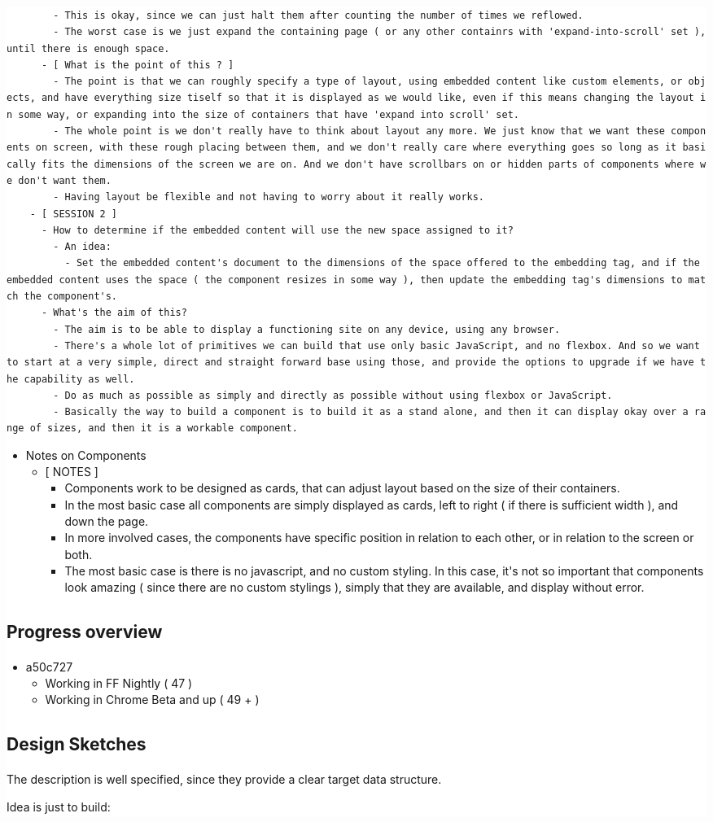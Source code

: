             - This is okay, since we can just halt them after counting the number of times we reflowed. 
            - The worst case is we just expand the containing page ( or any other containrs with 'expand-into-scroll' set ), until there is enough space. 
          - [ What is the point of this ? ] 
            - The point is that we can roughly specify a type of layout, using embedded content like custom elements, or objects, and have everything size tiself so that it is displayed as we would like, even if this means changing the layout in some way, or expanding into the size of containers that have 'expand into scroll' set. 
            - The whole point is we don't really have to think about layout any more. We just know that we want these components on screen, with these rough placing between them, and we don't really care where everything goes so long as it basically fits the dimensions of the screen we are on. And we don't have scrollbars on or hidden parts of components where we don't want them. 
            - Having layout be flexible and not having to worry about it really works. 
        - [ SESSION 2 ] 
          - How to determine if the embedded content will use the new space assigned to it?
            - An idea:
              - Set the embedded content's document to the dimensions of the space offered to the embedding tag, and if the embedded content uses the space ( the component resizes in some way ), then update the embedding tag's dimensions to match the component's. 
          - What's the aim of this? 
            - The aim is to be able to display a functioning site on any device, using any browser.
            - There's a whole lot of primitives we can build that use only basic JavaScript, and no flexbox. And so we want to start at a very simple, direct and straight forward base using those, and provide the options to upgrade if we have the capability as well.
            - Do as much as possible as simply and directly as possible without using flexbox or JavaScript. 
            - Basically the way to build a component is to build it as a stand alone, and then it can display okay over a range of sizes, and then it is a workable component. 

  - Notes on Components
    - [ NOTES ]
      - Components work to be designed as cards, that can adjust layout based on the size of their containers. 
      - In the most basic case all components are simply displayed as cards, left to right ( if there is sufficient width ), and down the page. 
      - In more involved cases, the components have specific position in relation to each other, or in relation to the screen or both. 
      - The most basic case is there is no javascript, and no custom styling. In this case, it's not so important that components look amazing ( since there are no custom stylings ), simply that they are available, and display without error. 

## Progress overview 

  - a50c727
    - Working in FF Nightly ( 47 )
    - Working in Chrome Beta and up ( 49 + )

## Design Sketches

  The description is well specified, since they provide a clear target data structure.

  Idea is just to build:
